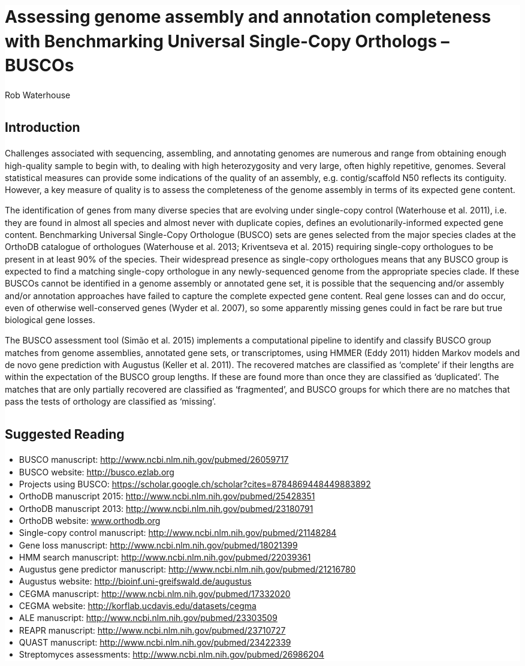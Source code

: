 # Assessing genome assembly and annotation completeness with Benchmarking Universal Single-Copy Orthologs – BUSCOs


Rob Waterhouse

## Introduction

Challenges associated with sequencing, assembling, and annotating genomes are numerous and range from obtaining enough high-quality sample to begin with, to dealing with high heterozygosity and very large, often highly repetitive, genomes. Several statistical measures can provide some indications of the quality of an assembly, e.g. contig/scaffold N50 reflects its contiguity. However, a key measure of quality is to assess the completeness of the genome assembly in terms of its expected gene content. 

The identification of genes from many diverse species that are evolving under single-copy control (Waterhouse et al. 2011), i.e. they are found in almost all species and almost never with duplicate copies, defines an evolutionarily-informed expected gene content. Benchmarking Universal Single-Copy Orthologue (BUSCO) sets are genes selected from the major species clades at the OrthoDB catalogue of orthologues (Waterhouse et al. 2013; Kriventseva et al. 2015) requiring single-copy orthologues to be present in at least 90% of the species. Their widespread presence as single-copy orthologues means that any BUSCO group is expected to find a matching single-copy orthologue in any newly-sequenced genome from the appropriate species clade. If these BUSCOs cannot be identified in a genome assembly or annotated gene set, it is possible that the sequencing and/or assembly and/or annotation approaches have failed to capture the complete expected gene content. Real gene losses can and do occur, even of otherwise well-conserved genes (Wyder et al. 2007), so some apparently missing genes could in fact be rare but true biological gene losses. 

The BUSCO assessment tool (Simão et al. 2015) implements a computational pipeline to identify and classify BUSCO group matches from genome assemblies, annotated gene sets, or transcriptomes, using HMMER (Eddy 2011) hidden Markov models and de novo gene prediction with Augustus (Keller et al. 2011). The recovered matches are classified as ‘complete’ if their lengths are within the expectation of the BUSCO group lengths. If these are found more than once they are classified as ‘duplicated’. The matches that are only partially recovered are classified as ‘fragmented’, and BUSCO groups for which there are no matches that pass the tests of orthology are classified as ‘missing’.

## Suggested Reading

* BUSCO manuscript: http://www.ncbi.nlm.nih.gov/pubmed/26059717
* BUSCO website: http://busco.ezlab.org
* Projects using BUSCO: https://scholar.google.ch/scholar?cites=8784869448449883892
* OrthoDB manuscript 2015: http://www.ncbi.nlm.nih.gov/pubmed/25428351
* OrthoDB manuscript 2013: http://www.ncbi.nlm.nih.gov/pubmed/23180791
* OrthoDB website: www.orthodb.org
* Single-copy control manuscript: http://www.ncbi.nlm.nih.gov/pubmed/21148284
* Gene loss manuscript: http://www.ncbi.nlm.nih.gov/pubmed/18021399
* HMM search manuscript: http://www.ncbi.nlm.nih.gov/pubmed/22039361
* Augustus gene predictor manuscript: http://www.ncbi.nlm.nih.gov/pubmed/21216780
* Augustus website: http://bioinf.uni-greifswald.de/augustus
* CEGMA manuscript: http://www.ncbi.nlm.nih.gov/pubmed/17332020
* CEGMA website: http://korflab.ucdavis.edu/datasets/cegma
* ALE manuscript: http://www.ncbi.nlm.nih.gov/pubmed/23303509
* REAPR manuscript: http://www.ncbi.nlm.nih.gov/pubmed/23710727
* QUAST manuscript: http://www.ncbi.nlm.nih.gov/pubmed/23422339
* Streptomyces assessments: http://www.ncbi.nlm.nih.gov/pubmed/26986204
